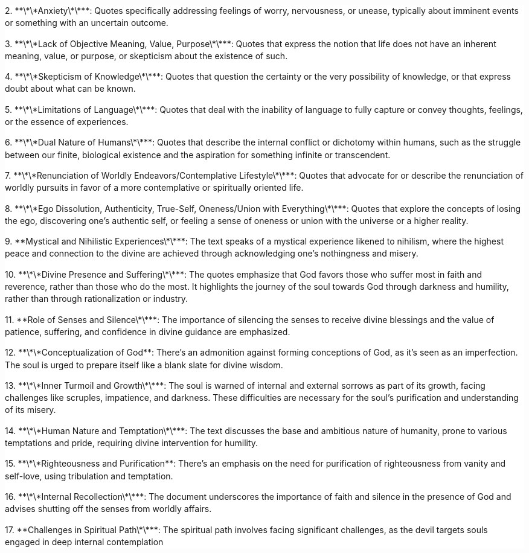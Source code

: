 2\. \*\*\\\*\\\*Anxiety\\\*\\\*\*\*: Quotes specifically addressing feelings of worry, nervousness, or unease, typically about imminent events or something with an uncertain outcome.

3\. \*\*\\\*\\\*Lack of Objective Meaning, Value, Purpose\\\*\\\*\*\*: Quotes that express the notion that life does not have an inherent meaning, value, or purpose, or skepticism about the existence of such.

4\. \*\*\\\*\\\*Skepticism of Knowledge\\\*\\\*\*\*: Quotes that question the certainty or the very possibility of knowledge, or that express doubt about what can be known.

5\. \*\*\\\*\\\*Limitations of Language\\\*\\\*\*\*: Quotes that deal with the inability of language to fully capture or convey thoughts, feelings, or the essence of experiences.

6\. \*\*\\\*\\\*Dual Nature of Humans\\\*\\\*\*\*: Quotes that describe the internal conflict or dichotomy within humans, such as the struggle between our finite, biological existence and the aspiration for something infinite or transcendent.

7\. \*\*\\\*\\\*Renunciation of Worldly Endeavors/Contemplative Lifestyle\\\*\\\*\*\*: Quotes that advocate for or describe the renunciation of worldly pursuits in favor of a more contemplative or spiritually oriented life.

8\. \*\*\\\*\\\*Ego Dissolution, Authenticity, True-Self, Oneness/Union with Everything\\\*\\\*\*\*: Quotes that explore the concepts of losing the ego, discovering one’s authentic self, or feeling a sense of oneness or union with the universe or a higher reality.

9\. \*\*Mystical and Nihilistic Experiences\\\*\\\*\*\*: The text speaks of a mystical experience likened to nihilism, where the highest peace and connection to the divine are achieved through acknowledging one’s nothingness and misery​​.

10\. \*\*\\\*\\\*Divine Presence and Suffering\\\*\\\*\*\*: The quotes emphasize that God favors those who suffer most in faith and reverence, rather than those who do the most​​. It highlights the journey of the soul towards God through darkness and humility, rather than through rationalization or industry​​.

11\. \*\*Role of Senses and Silence\\\*\\\*\*\*: The importance of silencing the senses to receive divine blessings and the value of patience, suffering, and confidence in divine guidance are emphasized​​.

12\. \*\*\\\*\\\*Conceptualization of God\*\*: There’s an admonition against forming conceptions of God, as it’s seen as an imperfection​​. The soul is urged to prepare itself like a blank slate for divine wisdom​​.

13\. \*\*\\\*\\\*Inner Turmoil and Growth\\\*\\\*\*\*: The soul is warned of internal and external sorrows as part of its growth, facing challenges like scruples, impatience, and darkness​​. These difficulties are necessary for the soul’s purification and understanding of its misery​​.

14\. \*\*\\\*\\\*Human Nature and Temptation\\\*\\\*\*\*: The text discusses the base and ambitious nature of humanity, prone to various temptations and pride, requiring divine intervention for humility​​.

15\. \*\*\\\*\\\*Righteousness and Purification\*\*: There’s an emphasis on the need for purification of righteousness from vanity and self-love, using tribulation and temptation​​.

16\. \*\*\\\*\\\*Internal Recollection\\\*\\\*\*\*: The document underscores the importance of faith and silence in the presence of God and advises shutting off the senses from worldly affairs​​.

17\. \*\*Challenges in Spiritual Path\\\*\\\*\*\*: The spiritual path involves facing significant challenges, as the devil targets souls engaged in deep internal contemplation​​
